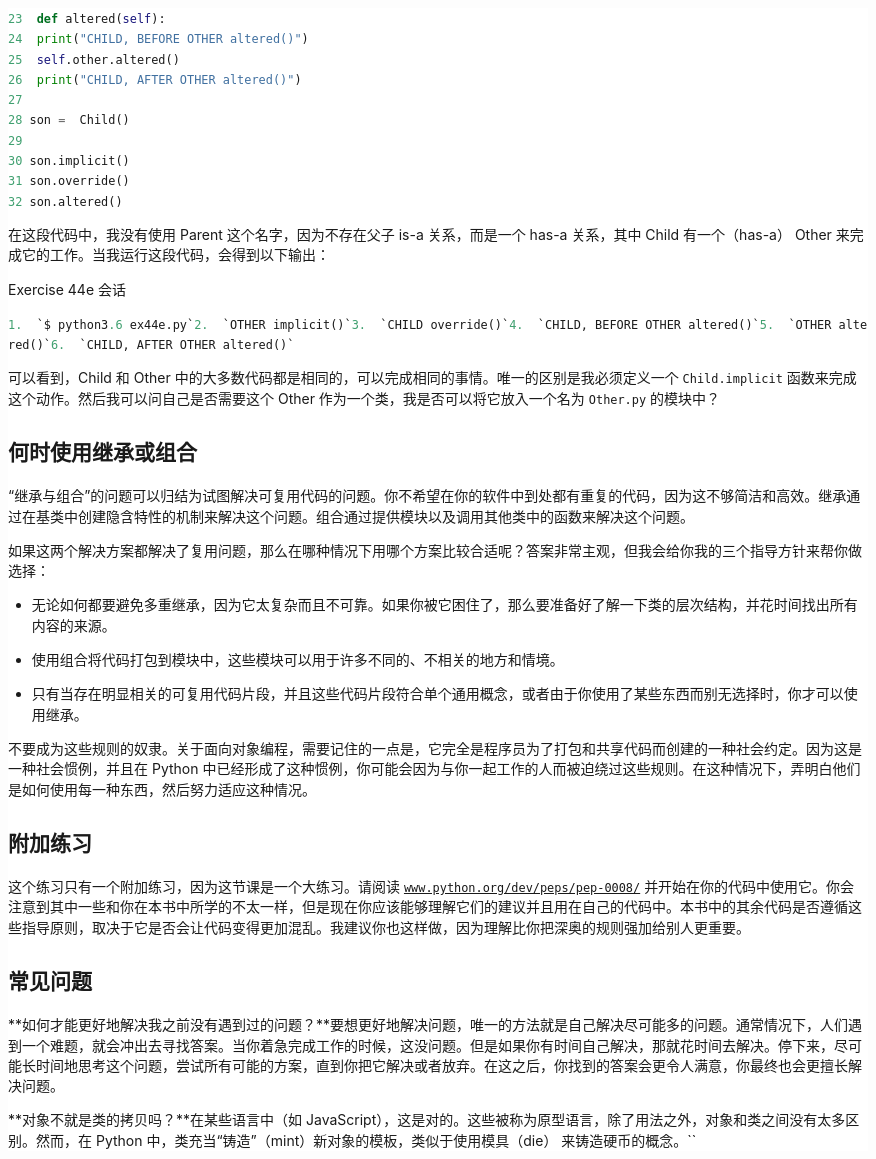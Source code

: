 ```py
23  def altered(self):
24  print("CHILD, BEFORE OTHER altered()")
25  self.other.altered()
26  print("CHILD, AFTER OTHER altered()")
27
28 son =  Child()
29
30 son.implicit()
31 son.override()
32 son.altered()
```

在这段代码中，我没有使用 Parent 这个名字，因为不存在父子 is-a 关系，而是一个 has-a 关系，其中 Child 有一个（has-a） Other 来完成它的工作。当我运行这段代码，会得到以下输出：

Exercise 44e 会话

```py
1.  `$ python3.6 ex44e.py`2.  `OTHER implicit()`3.  `CHILD override()`4.  `CHILD, BEFORE OTHER altered()`5.  `OTHER altered()`6.  `CHILD, AFTER OTHER altered()`
```

可以看到，Child 和 Other 中的大多数代码都是相同的，可以完成相同的事情。唯一的区别是我必须定义一个 `Child.implicit` 函数来完成这个动作。然后我可以问自己是否需要这个 Other 作为一个类，我是否可以将它放入一个名为 `Other.py` 的模块中？

## 何时使用继承或组合

“继承与组合”的问题可以归结为试图解决可复用代码的问题。你不希望在你的软件中到处都有重复的代码，因为这不够简洁和高效。继承通过在基类中创建隐含特性的机制来解决这个问题。组合通过提供模块以及调用其他类中的函数来解决这个问题。

如果这两个解决方案都解决了复用问题，那么在哪种情况下用哪个方案比较合适呢？答案非常主观，但我会给你我的三个指导方针来帮你做选择：

*   无论如何都要避免多重继承，因为它太复杂而且不可靠。如果你被它困住了，那么要准备好了解一下类的层次结构，并花时间找出所有内容的来源。

*   使用组合将代码打包到模块中，这些模块可以用于许多不同的、不相关的地方和情境。

*   只有当存在明显相关的可复用代码片段，并且这些代码片段符合单个通用概念，或者由于你使用了某些东西而别无选择时，你才可以使用继承。

不要成为这些规则的奴隶。关于面向对象编程，需要记住的一点是，它完全是程序员为了打包和共享代码而创建的一种社会约定。因为这是一种社会惯例，并且在 Python 中已经形成了这种惯例，你可能会因为与你一起工作的人而被迫绕过这些规则。在这种情况下，弄明白他们是如何使用每一种东西，然后努力适应这种情况。

## 附加练习

这个练习只有一个附加练习，因为这节课是一个大练习。请阅读 [`www.python.org/dev/peps/pep-0008/`](http://www.python.org/dev/peps/pep-0008/) 并开始在你的代码中使用它。你会注意到其中一些和你在本书中所学的不太一样，但是现在你应该能够理解它们的建议并且用在自己的代码中。本书中的其余代码是否遵循这些指导原则，取决于它是否会让代码变得更加混乱。我建议你也这样做，因为理解比你把深奥的规则强加给别人更重要。

## 常见问题

**如何才能更好地解决我之前没有遇到过的问题？**要想更好地解决问题，唯一的方法就是自己解决尽可能多的问题。通常情况下，人们遇到一个难题，就会冲出去寻找答案。当你着急完成工作的时候，这没问题。但是如果你有时间自己解决，那就花时间去解决。停下来，尽可能长时间地思考这个问题，尝试所有可能的方案，直到你把它解决或者放弃。在这之后，你找到的答案会更令人满意，你最终也会更擅长解决问题。

**对象不就是类的拷贝吗？**在某些语言中（如 JavaScript），这是对的。这些被称为原型语言，除了用法之外，对象和类之间没有太多区别。然而，在 Python 中，类充当“铸造”（mint）新对象的模板，类似于使用模具（die） 来铸造硬币的概念。``